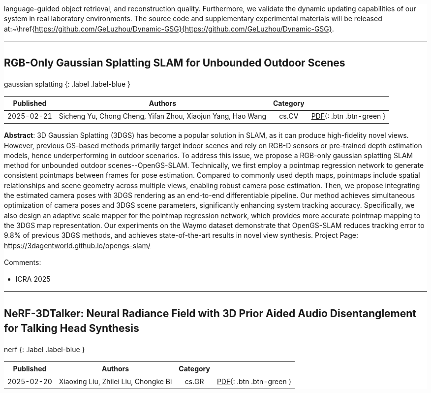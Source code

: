 language-guided object retrieval, and reconstruction quality. Furthermore, we
validate the dynamic updating capabilities of our system in real laboratory
environments. The source code and supplementary experimental materials will be
released
at:~\href{https://github.com/GeLuzhou/Dynamic-GSG}{https://github.com/GeLuzhou/Dynamic-GSG}.



---

## RGB-Only Gaussian Splatting SLAM for Unbounded Outdoor Scenes

gaussian splatting
{: .label .label-blue }

| Published | Authors | Category | |
|:---:|:---:|:---:|:---:|
| 2025-02-21 | Sicheng Yu, Chong Cheng, Yifan Zhou, Xiaojun Yang, Hao Wang | cs.CV | [PDF](http://arxiv.org/pdf/2502.15633v1){: .btn .btn-green } |

**Abstract**: 3D Gaussian Splatting (3DGS) has become a popular solution in SLAM, as it can
produce high-fidelity novel views. However, previous GS-based methods primarily
target indoor scenes and rely on RGB-D sensors or pre-trained depth estimation
models, hence underperforming in outdoor scenarios. To address this issue, we
propose a RGB-only gaussian splatting SLAM method for unbounded outdoor
scenes--OpenGS-SLAM. Technically, we first employ a pointmap regression network
to generate consistent pointmaps between frames for pose estimation. Compared
to commonly used depth maps, pointmaps include spatial relationships and scene
geometry across multiple views, enabling robust camera pose estimation. Then,
we propose integrating the estimated camera poses with 3DGS rendering as an
end-to-end differentiable pipeline. Our method achieves simultaneous
optimization of camera poses and 3DGS scene parameters, significantly enhancing
system tracking accuracy. Specifically, we also design an adaptive scale mapper
for the pointmap regression network, which provides more accurate pointmap
mapping to the 3DGS map representation. Our experiments on the Waymo dataset
demonstrate that OpenGS-SLAM reduces tracking error to 9.8\% of previous 3DGS
methods, and achieves state-of-the-art results in novel view synthesis. Project
Page: https://3dagentworld.github.io/opengs-slam/

Comments:
- ICRA 2025

---

## NeRF-3DTalker: Neural Radiance Field with 3D Prior Aided Audio  Disentanglement for Talking Head Synthesis

nerf
{: .label .label-blue }

| Published | Authors | Category | |
|:---:|:---:|:---:|:---:|
| 2025-02-20 | Xiaoxing Liu, Zhilei Liu, Chongke Bi | cs.GR | [PDF](http://arxiv.org/pdf/2502.14178v1){: .btn .btn-green } |
